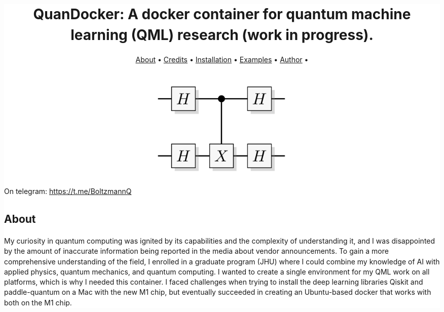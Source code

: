 <h1 align="center">QuanDocker: A docker container for quantum machine learning (QML) research (work in progress).</h1>
      
<p align="center">
  <a href="#about">About</a> •
  <a href="#credits">Credits</a> •
  <a href="#installation">Installation</a> •  
  <a href="#examples">Examples</a> •  
  <a href="#author">Author</a> •  

</p>

<h1 align="center">    
  <img src="https://github.com/BoltzmannEntropy/QMLDocker/blob/main/resources/HXH.png?raw=true" width="30%"></a>  
</h1>

On telegram: https://t.me/BoltzmannQ 

## About
My curiosity in quantum computing was ignited by its capabilities and the complexity of understanding it, 
and I was disappointed by the amount of inaccurate information being reported in the media about vendor announcements. 
To gain a more comprehensive understanding of the field, I enrolled in a graduate program (JHU) where I could combine 
my knowledge of AI with applied physics, quantum mechanics, and quantum computing. I wanted to create a single environment
for my QML work on all platforms, which is why I needed this container. I faced challenges when trying to install the deep 
learning libraries Qiskit and paddle-quantum on a Mac with the new M1 chip, but eventually succeeded in creating an 
Ubuntu-based docker that works with both on the M1 chip. 
